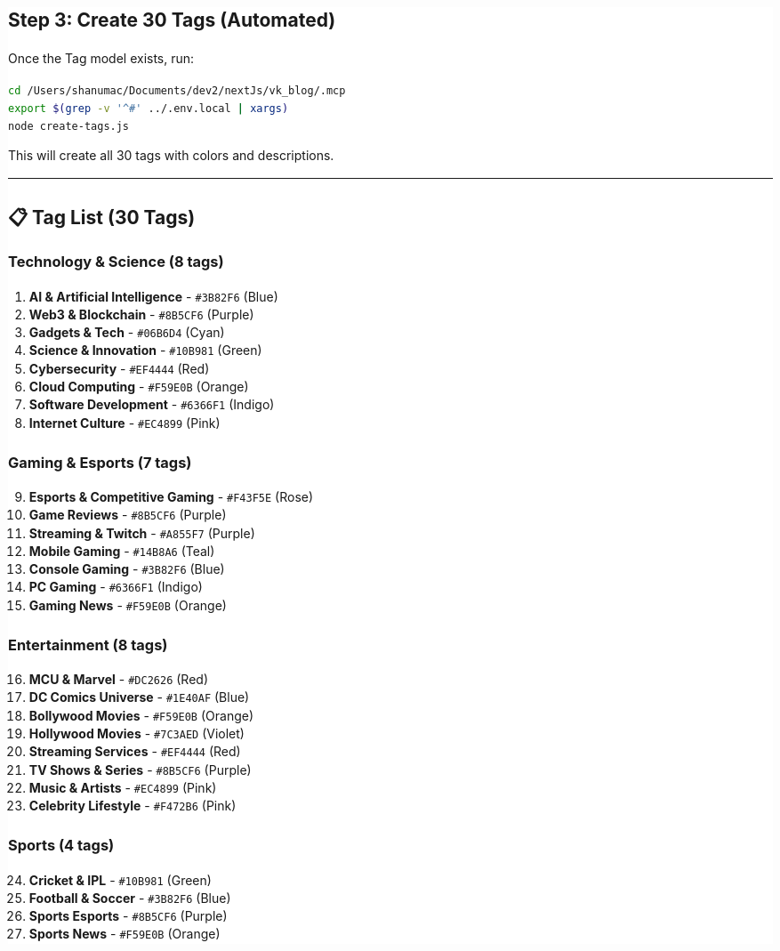 ## Step 3: Create 30 Tags (Automated)

Once the Tag model exists, run:

```bash
cd /Users/shanumac/Documents/dev2/nextJs/vk_blog/.mcp
export $(grep -v '^#' ../.env.local | xargs)
node create-tags.js
```

This will create all 30 tags with colors and descriptions.

---

## 📋 Tag List (30 Tags)

### Technology & Science (8 tags)
1. **AI & Artificial Intelligence** - `#3B82F6` (Blue)
2. **Web3 & Blockchain** - `#8B5CF6` (Purple)
3. **Gadgets & Tech** - `#06B6D4` (Cyan)
4. **Science & Innovation** - `#10B981` (Green)
5. **Cybersecurity** - `#EF4444` (Red)
6. **Cloud Computing** - `#F59E0B` (Orange)
7. **Software Development** - `#6366F1` (Indigo)
8. **Internet Culture** - `#EC4899` (Pink)

### Gaming & Esports (7 tags)
9. **Esports & Competitive Gaming** - `#F43F5E` (Rose)
10. **Game Reviews** - `#8B5CF6` (Purple)
11. **Streaming & Twitch** - `#A855F7` (Purple)
12. **Mobile Gaming** - `#14B8A6` (Teal)
13. **Console Gaming** - `#3B82F6` (Blue)
14. **PC Gaming** - `#6366F1` (Indigo)
15. **Gaming News** - `#F59E0B` (Orange)

### Entertainment (8 tags)
16. **MCU & Marvel** - `#DC2626` (Red)
17. **DC Comics Universe** - `#1E40AF` (Blue)
18. **Bollywood Movies** - `#F59E0B` (Orange)
19. **Hollywood Movies** - `#7C3AED` (Violet)
20. **Streaming Services** - `#EF4444` (Red)
21. **TV Shows & Series** - `#8B5CF6` (Purple)
22. **Music & Artists** - `#EC4899` (Pink)
23. **Celebrity Lifestyle** - `#F472B6` (Pink)

### Sports (4 tags)
24. **Cricket & IPL** - `#10B981` (Green)
25. **Football & Soccer** - `#3B82F6` (Blue)
26. **Sports Esports** - `#8B5CF6` (Purple)
27. **Sports News** - `#F59E0B` (Orange)
